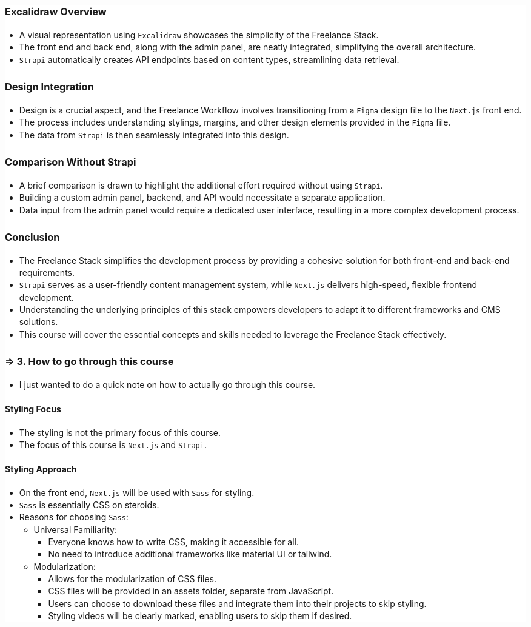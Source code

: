 ### Excalidraw Overview

- A visual representation using `Excalidraw` showcases the simplicity of the Freelance Stack.
- The front end and back end, along with the admin panel, are neatly integrated, simplifying the overall architecture.
- `Strapi` automatically creates API endpoints based on content types, streamlining data retrieval.

### Design Integration

- Design is a crucial aspect, and the Freelance Workflow involves transitioning from a `Figma` design file to the `Next.js` front end.
- The process includes understanding stylings, margins, and other design elements provided in the `Figma` file.
- The data from `Strapi` is then seamlessly integrated into this design.

### Comparison Without Strapi

- A brief comparison is drawn to highlight the additional effort required without using `Strapi`.
- Building a custom admin panel, backend, and API would necessitate a separate application.
- Data input from the admin panel would require a dedicated user interface, resulting in a more complex development process.

### Conclusion

- The Freelance Stack simplifies the development process by providing a cohesive solution for both front-end and back-end requirements.
- `Strapi` serves as a user-friendly content management system, while `Next.js` delivers high-speed, flexible frontend development.
- Understanding the underlying principles of this stack empowers developers to adapt it to different frameworks and CMS solutions.
- This course will cover the essential concepts and skills needed to leverage the Freelance Stack effectively.

### **=>** 3. How to go through this course

- I just wanted to do a quick note on how to actually go through this course.

#### Styling Focus

- The styling is not the primary focus of this course.
- The focus of this course is `Next.js` and `Strapi`.

#### Styling Approach

- On the front end, `Next.js` will be used with `Sass` for styling.
- `Sass` is essentially CSS on steroids.
- Reasons for choosing `Sass`:
  - Universal Familiarity:
    - Everyone knows how to write CSS, making it accessible for all.
    - No need to introduce additional frameworks like material UI or tailwind.
  - Modularization:
    - Allows for the modularization of CSS files.
    - CSS files will be provided in an assets folder, separate from JavaScript.
    - Users can choose to download these files and integrate them into their projects to skip styling.
    - Styling videos will be clearly marked, enabling users to skip them if desired.
